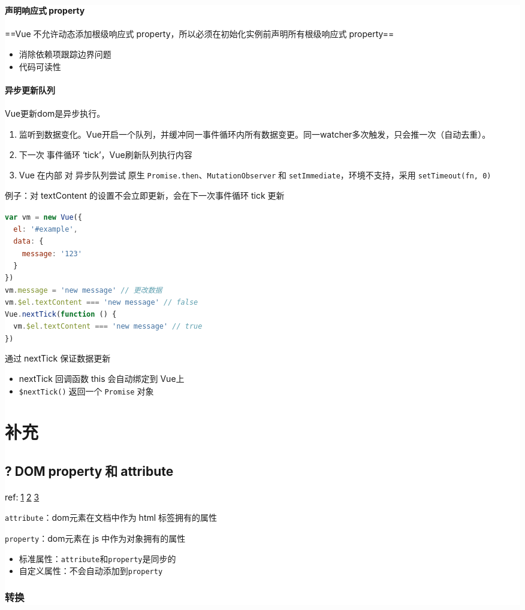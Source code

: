 #### 声明响应式 property

==Vue 不允许动态添加根级响应式 property，所以必须在初始化实例前声明所有根级响应式 property==

- 消除依赖项跟踪边界问题
- 代码可读性

#### 异步更新队列

Vue更新dom是异步执行。

1. 监听到数据变化。Vue开启一个队列，并缓冲同一事件循环内所有数据变更。同一watcher多次触发，只会推一次（自动去重）。

2. 下一次 事件循环 ‘tick’，Vue刷新队列执行内容
3. Vue 在内部 对 异步队列尝试 原生  `Promise.then`、`MutationObserver` 和 `setImmediate`，环境不支持，采用 `setTimeout(fn, 0)`

例子：对 textContent 的设置不会立即更新，会在下一次事件循环 tick 更新

```js
var vm = new Vue({
  el: '#example',
  data: {
    message: '123'
  }
})
vm.message = 'new message' // 更改数据
vm.$el.textContent === 'new message' // false
Vue.nextTick(function () {
  vm.$el.textContent === 'new message' // true
})
```

 通过 nextTick 保证数据更新

- nextTick 回调函数 this 会自动绑定到 Vue上
- `$nextTick()` 返回一个 `Promise` 对象

# 补充

## ? DOM property 和 attribute

ref: [1](https://blog.csdn.net/rudy_zhou/article/details/104058741)  [2](https://www.jb51.net/article/146813.htm) [3](https://stackoverflow.com/questions/6003819/properties-and-attributes-in-html#answer-6004028)

`attribute`：dom元素在文档中作为 html 标签拥有的属性

`property`：dom元素在 js 中作为对象拥有的属性

- 标准属性：`attribute`和`property`是同步的
- 自定义属性：不会自动添加到`property`

### 转换
